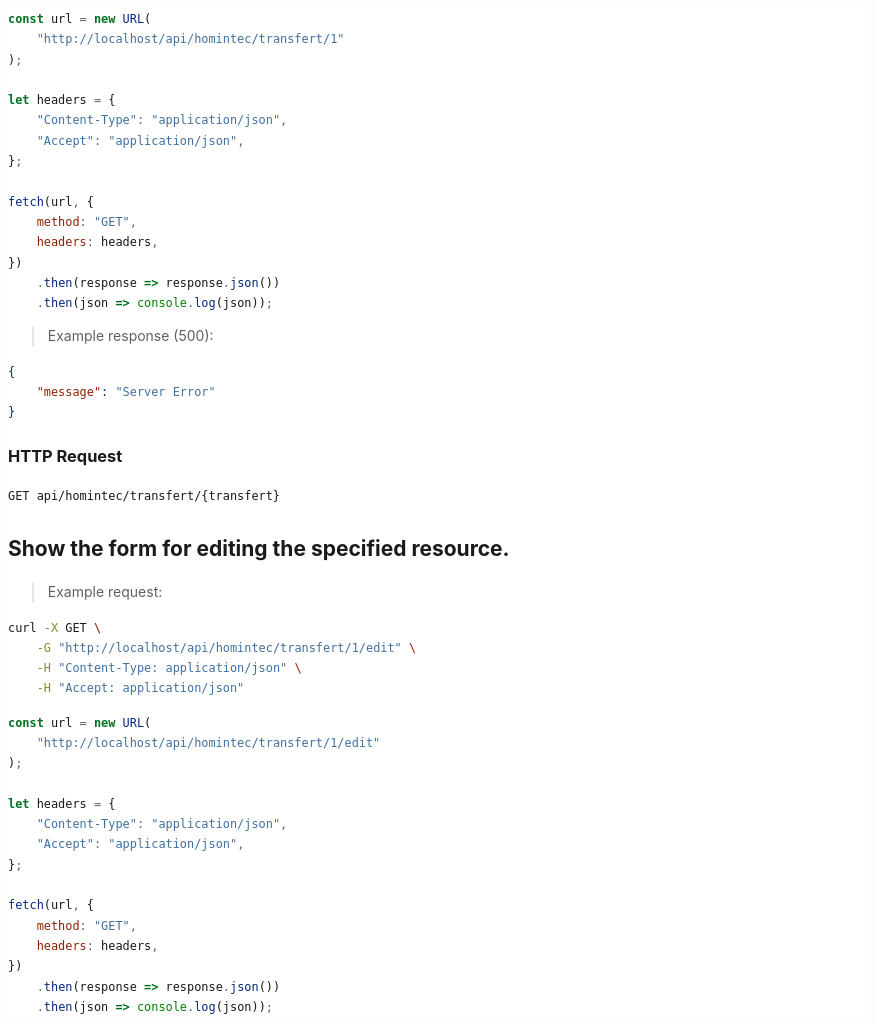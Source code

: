 ```javascript
const url = new URL(
    "http://localhost/api/homintec/transfert/1"
);

let headers = {
    "Content-Type": "application/json",
    "Accept": "application/json",
};

fetch(url, {
    method: "GET",
    headers: headers,
})
    .then(response => response.json())
    .then(json => console.log(json));
```


> Example response (500):

```json
{
    "message": "Server Error"
}
```

### HTTP Request
`GET api/homintec/transfert/{transfert}`





## Show the form for editing the specified resource.

> Example request:

```bash
curl -X GET \
    -G "http://localhost/api/homintec/transfert/1/edit" \
    -H "Content-Type: application/json" \
    -H "Accept: application/json"
```

```javascript
const url = new URL(
    "http://localhost/api/homintec/transfert/1/edit"
);

let headers = {
    "Content-Type": "application/json",
    "Accept": "application/json",
};

fetch(url, {
    method: "GET",
    headers: headers,
})
    .then(response => response.json())
    .then(json => console.log(json));
```
